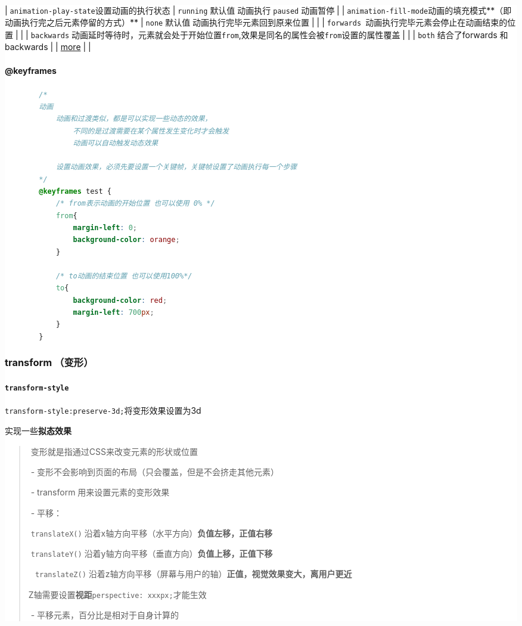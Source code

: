| `animation-play-state`设置动画的执行状态                     | `running` 默认值 动画执行 `paused` 动画暂停                  |
| `animation-fill-mode`动画的填充模式**（即动画执行完之后元素停留的方式）** | `none` 默认值 动画执行完毕元素回到原来位置                   |
|                                                              | `forwards `动画执行完毕元素会停止在动画结束的位置            |
|                                                              | `backwards` 动画延时等待时，元素就会处于开始位置`from`,效果是同名的属性会被`from`设置的属性覆盖 |
|                                                              | `both` 结合了forwards 和 backwards                           |
| [more](https://developer.mozilla.org/zh-CN/docs/Web/CSS/animation) |                                                              |

#### @keyframes

```css
        /* 
        动画
            动画和过渡类似，都是可以实现一些动态的效果，
                不同的是过渡需要在某个属性发生变化时才会触发
                动画可以自动触发动态效果
                
            设置动画效果，必须先要设置一个关键帧，关键帧设置了动画执行每一个步骤
        */
        @keyframes test {
            /* from表示动画的开始位置 也可以使用 0% */
            from{
                margin-left: 0;
                background-color: orange;
            } 

            /* to动画的结束位置 也可以使用100%*/
            to{
                background-color: red;
                margin-left: 700px;
            }
        }
```

### transform （变形）

#### `transform-style`

`transform-style:preserve-3d;`将变形效果设置为3d

实现一些**拟态效果**

> ​        变形就是指通过CSS来改变元素的形状或位置
>
> ​        \-  变形不会影响到页面的布局（只会覆盖，但是不会挤走其他元素）
>
> ​        \- transform 用来设置元素的变形效果
>
> ​          \- 平移：
>
> ​           	 `translateX()` 沿着x轴方向平移（水平方向）**负值左移，正值右移**
>
> ​           	 `translateY()` 沿着y轴方向平移（垂直方向）**负值上移，正值下移**
>
> ​           	` translateZ()` 沿着z轴方向平移（屏幕与用户的轴）**正值，视觉效果变大，离用户更近**
>
> ​			Z轴需要设置**视距**`perspective: xxxpx;`才能生效
>
> ​              \- 平移元素，百分比是相对于自身计算的
